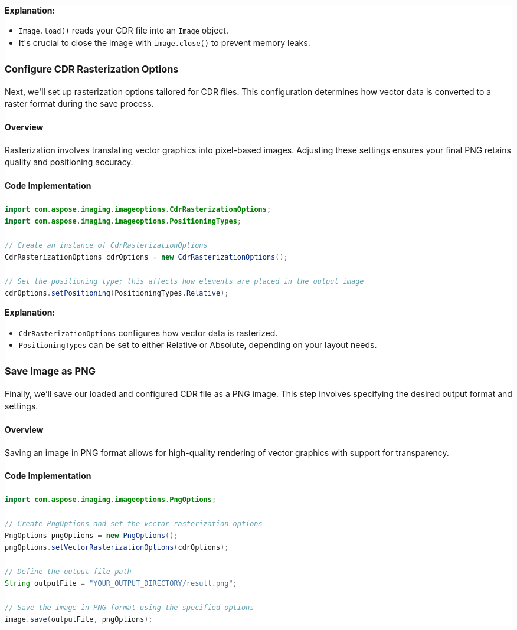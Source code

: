 **Explanation:** 
- `Image.load()` reads your CDR file into an `Image` object.
- It's crucial to close the image with `image.close()` to prevent memory leaks.

### Configure CDR Rasterization Options

Next, we'll set up rasterization options tailored for CDR files. This configuration determines how vector data is converted to a raster format during the save process.

#### Overview
Rasterization involves translating vector graphics into pixel-based images. Adjusting these settings ensures your final PNG retains quality and positioning accuracy.

#### Code Implementation

```java
import com.aspose.imaging.imageoptions.CdrRasterizationOptions;
import com.aspose.imaging.imageoptions.PositioningTypes;

// Create an instance of CdrRasterizationOptions
CdrRasterizationOptions cdrOptions = new CdrRasterizationOptions();

// Set the positioning type; this affects how elements are placed in the output image
cdrOptions.setPositioning(PositioningTypes.Relative);
```

**Explanation:**
- `CdrRasterizationOptions` configures how vector data is rasterized.
- `PositioningTypes` can be set to either Relative or Absolute, depending on your layout needs.

### Save Image as PNG

Finally, we’ll save our loaded and configured CDR file as a PNG image. This step involves specifying the desired output format and settings.

#### Overview
Saving an image in PNG format allows for high-quality rendering of vector graphics with support for transparency.

#### Code Implementation

```java
import com.aspose.imaging.imageoptions.PngOptions;

// Create PngOptions and set the vector rasterization options
PngOptions pngOptions = new PngOptions();
pngOptions.setVectorRasterizationOptions(cdrOptions);

// Define the output file path
String outputFile = "YOUR_OUTPUT_DIRECTORY/result.png";

// Save the image in PNG format using the specified options
image.save(outputFile, pngOptions);
```
